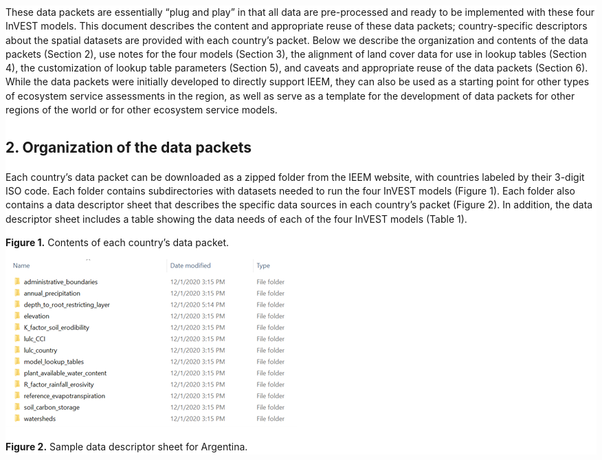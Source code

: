 These data packets are essentially “plug and play” in that all data are
pre-processed and ready to be implemented with these four InVEST models.
This document describes the content and appropriate reuse of these data
packets; country-specific descriptors about the spatial datasets are
provided with each country’s packet. Below we describe the organization
and contents of the data packets (Section 2), use notes for the four
models (Section 3), the alignment of land cover data for use in lookup
tables (Section 4), the customization of lookup table parameters
(Section 5), and caveats and appropriate reuse of the data packets
(Section 6). While the data packets were initially developed to directly
support IEEM, they can also be used as a starting point for other types
of ecosystem service assessments in the region, as well as serve as a
template for the development of data packets for other regions of the
world or for other ecosystem service models.

## 2. Organization of the data packets

Each country’s data packet can be downloaded as a zipped folder from the
IEEM website, with countries labeled by their 3-digit ISO code. Each
folder contains subdirectories with datasets needed to run the four
InVEST models (Figure 1). Each folder also contains a data descriptor
sheet that describes the specific data sources in each country’s packet
(Figure 2). In addition, the data descriptor sheet includes a table
showing the data needs of each of the four InVEST models (Table 1).

**Figure 1.** Contents of each country’s data packet.

<img src="readme_media/image1.png" style="width:4.41667in;height:2.54005in" />

**Figure 2.** Sample data descriptor sheet for Argentina.
